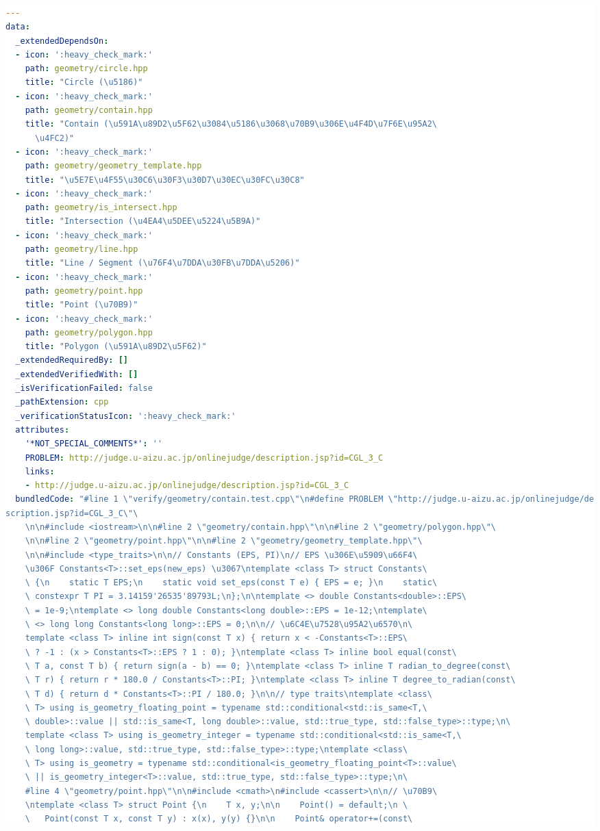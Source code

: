 ```yaml
---
data:
  _extendedDependsOn:
  - icon: ':heavy_check_mark:'
    path: geometry/circle.hpp
    title: "Circle (\u5186)"
  - icon: ':heavy_check_mark:'
    path: geometry/contain.hpp
    title: "Contain (\u591A\u89D2\u5F62\u3084\u5186\u3068\u70B9\u306E\u4F4D\u7F6E\u95A2\
      \u4FC2)"
  - icon: ':heavy_check_mark:'
    path: geometry/geometry_template.hpp
    title: "\u5E7E\u4F55\u30C6\u30F3\u30D7\u30EC\u30FC\u30C8"
  - icon: ':heavy_check_mark:'
    path: geometry/is_intersect.hpp
    title: "Intersection (\u4EA4\u5DEE\u5224\u5B9A)"
  - icon: ':heavy_check_mark:'
    path: geometry/line.hpp
    title: "Line / Segment (\u76F4\u7DDA\u30FB\u7DDA\u5206)"
  - icon: ':heavy_check_mark:'
    path: geometry/point.hpp
    title: "Point (\u70B9)"
  - icon: ':heavy_check_mark:'
    path: geometry/polygon.hpp
    title: "Polygon (\u591A\u89D2\u5F62)"
  _extendedRequiredBy: []
  _extendedVerifiedWith: []
  _isVerificationFailed: false
  _pathExtension: cpp
  _verificationStatusIcon: ':heavy_check_mark:'
  attributes:
    '*NOT_SPECIAL_COMMENTS*': ''
    PROBLEM: http://judge.u-aizu.ac.jp/onlinejudge/description.jsp?id=CGL_3_C
    links:
    - http://judge.u-aizu.ac.jp/onlinejudge/description.jsp?id=CGL_3_C
  bundledCode: "#line 1 \"verify/geometry/contain.test.cpp\"\n#define PROBLEM \"http://judge.u-aizu.ac.jp/onlinejudge/description.jsp?id=CGL_3_C\"\
    \n\n#include <iostream>\n\n#line 2 \"geometry/contain.hpp\"\n\n#line 2 \"geometry/polygon.hpp\"\
    \n\n#line 2 \"geometry/point.hpp\"\n\n#line 2 \"geometry/geometry_template.hpp\"\
    \n\n#include <type_traits>\n\n// Constants (EPS, PI)\n// EPS \u306E\u5909\u66F4\
    \u306F Constants<T>::set_eps(new_eps) \u3067\ntemplate <class T> struct Constants\
    \ {\n    static T EPS;\n    static void set_eps(const T e) { EPS = e; }\n    static\
    \ constexpr T PI = 3.14159'26535'89793L;\n};\n\ntemplate <> double Constants<double>::EPS\
    \ = 1e-9;\ntemplate <> long double Constants<long double>::EPS = 1e-12;\ntemplate\
    \ <> long long Constants<long long>::EPS = 0;\n\n// \u6C4E\u7528\u95A2\u6570\n\
    template <class T> inline int sign(const T x) { return x < -Constants<T>::EPS\
    \ ? -1 : (x > Constants<T>::EPS ? 1 : 0); }\ntemplate <class T> inline bool equal(const\
    \ T a, const T b) { return sign(a - b) == 0; }\ntemplate <class T> inline T radian_to_degree(const\
    \ T r) { return r * 180.0 / Constants<T>::PI; }\ntemplate <class T> inline T degree_to_radian(const\
    \ T d) { return d * Constants<T>::PI / 180.0; }\n\n// type traits\ntemplate <class\
    \ T> using is_geometry_floating_point = typename std::conditional<std::is_same<T,\
    \ double>::value || std::is_same<T, long double>::value, std::true_type, std::false_type>::type;\n\
    template <class T> using is_geometry_integer = typename std::conditional<std::is_same<T,\
    \ long long>::value, std::true_type, std::false_type>::type;\ntemplate <class\
    \ T> using is_geometry = typename std::conditional<is_geometry_floating_point<T>::value\
    \ || is_geometry_integer<T>::value, std::true_type, std::false_type>::type;\n\
    #line 4 \"geometry/point.hpp\"\n\n#include <cmath>\n#include <cassert>\n\n// \u70B9\
    \ntemplate <class T> struct Point {\n    T x, y;\n\n    Point() = default;\n \
    \   Point(const T x, const T y) : x(x), y(y) {}\n\n    Point& operator+=(const\
```